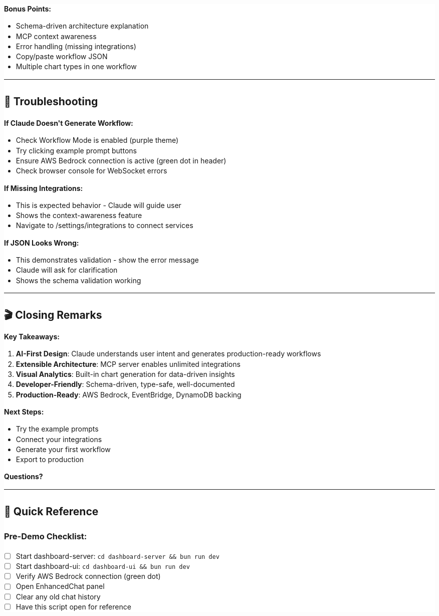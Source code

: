 **Bonus Points:**
- Schema-driven architecture explanation
- MCP context awareness
- Error handling (missing integrations)
- Copy/paste workflow JSON
- Multiple chart types in one workflow

---

## 🚨 Troubleshooting

**If Claude Doesn't Generate Workflow:**
- Check Workflow Mode is enabled (purple theme)
- Try clicking example prompt buttons
- Ensure AWS Bedrock connection is active (green dot in header)
- Check browser console for WebSocket errors

**If Missing Integrations:**
- This is expected behavior - Claude will guide user
- Shows the context-awareness feature
- Navigate to /settings/integrations to connect services

**If JSON Looks Wrong:**
- This demonstrates validation - show the error message
- Claude will ask for clarification
- Shows the schema validation working

---

## 🎬 Closing Remarks

**Key Takeaways:**
1. **AI-First Design**: Claude understands user intent and generates production-ready workflows
2. **Extensible Architecture**: MCP server enables unlimited integrations
3. **Visual Analytics**: Built-in chart generation for data-driven insights
4. **Developer-Friendly**: Schema-driven, type-safe, well-documented
5. **Production-Ready**: AWS Bedrock, EventBridge, DynamoDB backing

**Next Steps:**
- Try the example prompts
- Connect your integrations
- Generate your first workflow
- Export to production

**Questions?**

---

## 📝 Quick Reference

### **Pre-Demo Checklist:**
- [ ] Start dashboard-server: `cd dashboard-server && bun run dev`
- [ ] Start dashboard-ui: `cd dashboard-ui && bun run dev`
- [ ] Verify AWS Bedrock connection (green dot)
- [ ] Open EnhancedChat panel
- [ ] Clear any old chat history
- [ ] Have this script open for reference
